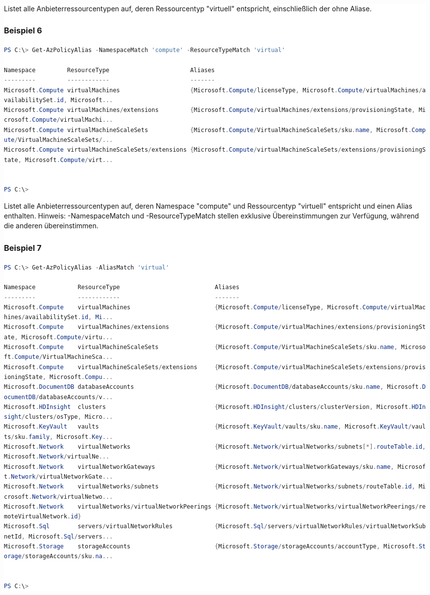 Listet alle Anbieterressourcentypen auf, deren Ressourcentyp "virtuell" entspricht, einschließlich der ohne Aliase.

### Beispiel 6
```powershell
PS C:\> Get-AzPolicyAlias -NamespaceMatch 'compute' -ResourceTypeMatch 'virtual'

Namespace         ResourceType                       Aliases
---------         ------------                       -------
Microsoft.Compute virtualMachines                    {Microsoft.Compute/licenseType, Microsoft.Compute/virtualMachines/availabilitySet.id, Microsoft...
Microsoft.Compute virtualMachines/extensions         {Microsoft.Compute/virtualMachines/extensions/provisioningState, Microsoft.Compute/virtualMachi...
Microsoft.Compute virtualMachineScaleSets            {Microsoft.Compute/VirtualMachineScaleSets/sku.name, Microsoft.Compute/VirtualMachineScaleSets/...
Microsoft.Compute virtualMachineScaleSets/extensions {Microsoft.Compute/virtualMachineScaleSets/extensions/provisioningState, Microsoft.Compute/virt...


PS C:\>
```

Listet alle Anbieterressourcentypen auf, deren Namespace "compute" und Ressourcentyp "virtuell" entspricht und einen Alias enthalten.
Hinweis: -NamespaceMatch und -ResourceTypeMatch stellen exklusive Übereinstimmungen zur Verfügung, während die anderen übereinstimmen.

### Beispiel 7
```powershell
PS C:\> Get-AzPolicyAlias -AliasMatch 'virtual'

Namespace            ResourceType                           Aliases
---------            ------------                           -------
Microsoft.Compute    virtualMachines                        {Microsoft.Compute/licenseType, Microsoft.Compute/virtualMachines/availabilitySet.id, Mi...
Microsoft.Compute    virtualMachines/extensions             {Microsoft.Compute/virtualMachines/extensions/provisioningState, Microsoft.Compute/virtu...
Microsoft.Compute    virtualMachineScaleSets                {Microsoft.Compute/VirtualMachineScaleSets/sku.name, Microsoft.Compute/VirtualMachineSca...
Microsoft.Compute    virtualMachineScaleSets/extensions     {Microsoft.Compute/virtualMachineScaleSets/extensions/provisioningState, Microsoft.Compu...
Microsoft.DocumentDB databaseAccounts                       {Microsoft.DocumentDB/databaseAccounts/sku.name, Microsoft.DocumentDB/databaseAccounts/v...
Microsoft.HDInsight  clusters                               {Microsoft.HDInsight/clusters/clusterVersion, Microsoft.HDInsight/clusters/osType, Micro...
Microsoft.KeyVault   vaults                                 {Microsoft.KeyVault/vaults/sku.name, Microsoft.KeyVault/vaults/sku.family, Microsoft.Key...
Microsoft.Network    virtualNetworks                        {Microsoft.Network/virtualNetworks/subnets[*].routeTable.id, Microsoft.Network/virtualNe...
Microsoft.Network    virtualNetworkGateways                 {Microsoft.Network/virtualNetworkGateways/sku.name, Microsoft.Network/virtualNetworkGate...
Microsoft.Network    virtualNetworks/subnets                {Microsoft.Network/virtualNetworks/subnets/routeTable.id, Microsoft.Network/virtualNetwo...
Microsoft.Network    virtualNetworks/virtualNetworkPeerings {Microsoft.Network/virtualNetworks/virtualNetworkPeerings/remoteVirtualNetwork.id}
Microsoft.Sql        servers/virtualNetworkRules            {Microsoft.Sql/servers/virtualNetworkRules/virtualNetworkSubnetId, Microsoft.Sql/servers...
Microsoft.Storage    storageAccounts                        {Microsoft.Storage/storageAccounts/accountType, Microsoft.Storage/storageAccounts/sku.na...


PS C:\>
```

